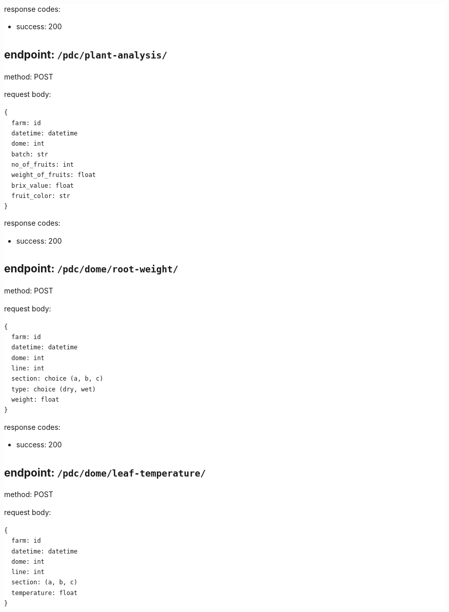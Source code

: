 response codes:

- success: 200

## endpoint: `/pdc/plant-analysis/`

method: POST

request body:

```
{
  farm: id
  datetime: datetime
  dome: int
  batch: str
  no_of_fruits: int
  weight_of_fruits: float
  brix_value: float
  fruit_color: str
}
```

response codes:

- success: 200

## endpoint: `/pdc/dome/root-weight/`

method: POST

request body:

```
{
  farm: id
  datetime: datetime
  dome: int
  line: int
  section: choice (a, b, c)
  type: choice (dry, wet)
  weight: float
}
```

response codes:

- success: 200

## endpoint: `/pdc/dome/leaf-temperature/`

method: POST

request body:

```
{
  farm: id
  datetime: datetime
  dome: int
  line: int
  section: (a, b, c)
  temperature: float
}
```
